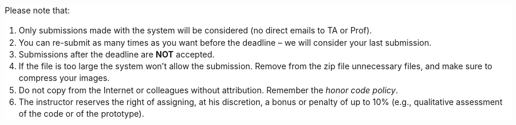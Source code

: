 Please note that:

1. Only submissions made with the system will be considered (no direct emails to TA or Prof).
2. You can re-submit as many times as you want before the deadline &ndash; we will consider your last submission.
3. Submissions after the deadline are **NOT** accepted.
4. If the file is too large the system won’t allow the submission. Remove from the zip file unnecessary files, and make sure to compress your images.
5. Do not copy from the Internet or colleagues without attribution. Remember the _honor code policy_.
6. The instructor reserves the right of assigning, at his discretion, a bonus or penalty of up to 10% (e.g., qualitative assessment of the code or of the prototype).
